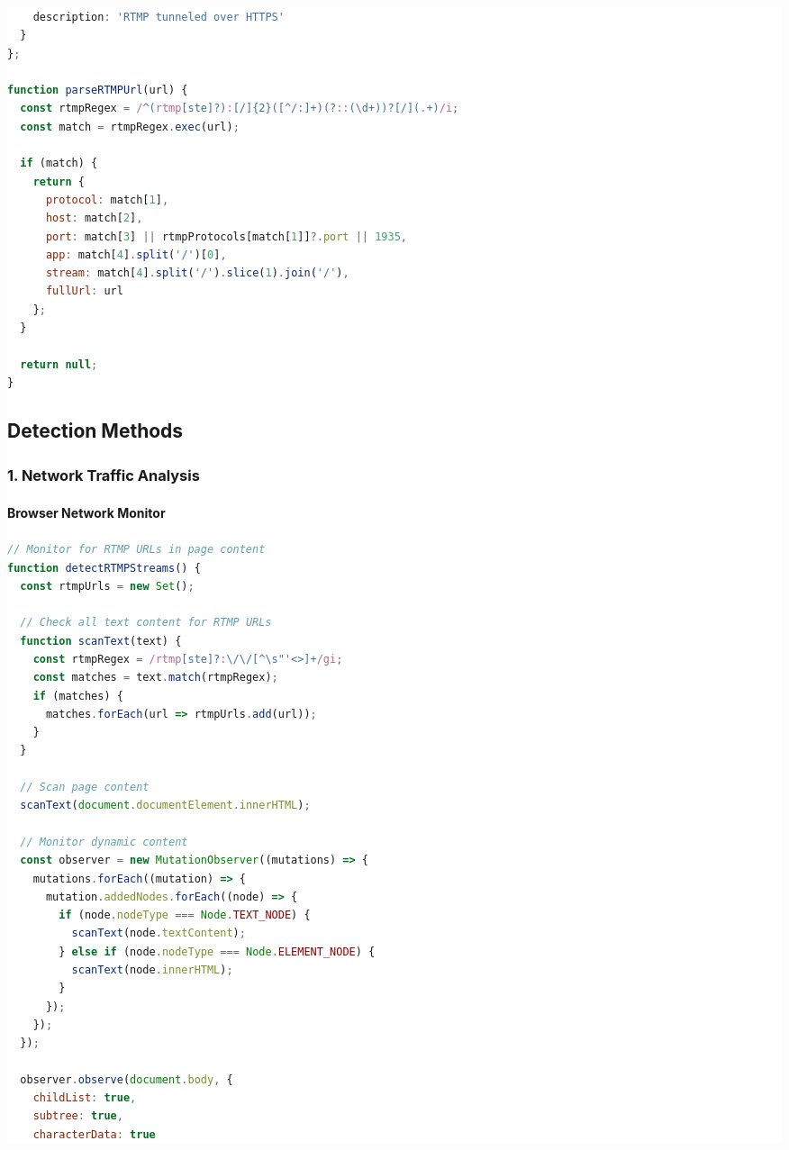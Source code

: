 ```javascript
    description: 'RTMP tunneled over HTTPS'
  }
};

function parseRTMPUrl(url) {
  const rtmpRegex = /^(rtmp[ste]?):[/]{2}([^/:]+)(?::(\d+))?[/](.+)/i;
  const match = rtmpRegex.exec(url);
  
  if (match) {
    return {
      protocol: match[1],
      host: match[2],
      port: match[3] || rtmpProtocols[match[1]]?.port || 1935,
      app: match[4].split('/')[0],
      stream: match[4].split('/').slice(1).join('/'),
      fullUrl: url
    };
  }
  
  return null;
}
```

## Detection Methods

### 1. Network Traffic Analysis

#### Browser Network Monitor
```javascript
// Monitor for RTMP URLs in page content
function detectRTMPStreams() {
  const rtmpUrls = new Set();
  
  // Check all text content for RTMP URLs
  function scanText(text) {
    const rtmpRegex = /rtmp[ste]?:\/\/[^\s"'<>]+/gi;
    const matches = text.match(rtmpRegex);
    if (matches) {
      matches.forEach(url => rtmpUrls.add(url));
    }
  }
  
  // Scan page content
  scanText(document.documentElement.innerHTML);
  
  // Monitor dynamic content
  const observer = new MutationObserver((mutations) => {
    mutations.forEach((mutation) => {
      mutation.addedNodes.forEach((node) => {
        if (node.nodeType === Node.TEXT_NODE) {
          scanText(node.textContent);
        } else if (node.nodeType === Node.ELEMENT_NODE) {
          scanText(node.innerHTML);
        }
      });
    });
  });
  
  observer.observe(document.body, {
    childList: true,
    subtree: true,
    characterData: true
```